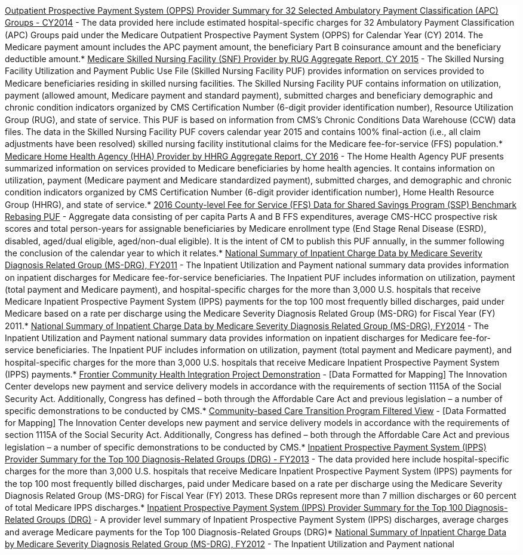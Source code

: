 [Outpatient Prospective Payment System (OPPS) Provider Summary for 32 Selected Ambulatory Payment Classification (APC) Groups - CY2014](https://data.cms.gov/d/snqr-r2ng) - The data provided here include estimated hospital-specific charges for 32 Ambulatory Payment Classification (APC) Groups paid under the Medicare Outpatient Prospective Payment System (OPPS) for Calendar Year (CY) 2014.  The Medicare payment amount includes the APC payment amount, the beneficiary Part B coinsurance amount and the beneficiary deductible amount.* [Medicare Skilled Nursing Facility (SNF) Provider by RUG Aggregate Report, CY 2015](https://data.cms.gov/d/mb7q-t4va) - The Skilled Nursing Facility Utilization and Payment Public Use File (Skilled Nursing Facility PUF) provides information on services provided to Medicare beneficiaries residing in skilled nursing facilities. The Skilled Nursing Facility PUF contains information on utilization, payment (allowed amount, Medicare payment and standard payment), submitted charges and beneficiary demographic and chronic condition indicators organized by CMS Certification Number (6-digit provider identification number), Resource Utilization Group (RUG), and state of service. This PUF is based on information from CMS’s Chronic Conditions Data Warehouse (CCW) data files. The data in the Skilled Nursing Facility PUF covers calendar year 2015 and contains 100% final-action (i.e., all claim adjustments have been resolved) skilled nursing facility institutional claims for the Medicare fee-for-service (FFS) population.* [Medicare Home Health Agency (HHA) Provider by HHRG Aggregate Report, CY 2016](https://data.cms.gov/d/phfn-x6jm) - The Home Health Agency PUF presents summarized information on services provided to Medicare beneficiaries by home health agencies. It contains information on utilization, payment (Medicare payment and Medicare standardized payment), submitted charges, and demographic and chronic condition indicators organized by CMS Certification Number (6-digit provider identification number), Home Health Resource Group (HHRG), and state of service.* [2016 County-level Fee for Service (FFS) Data for Shared Savings Program (SSP) Benchmark Rebasing PUF](https://data.cms.gov/d/kchu-k4h3) - Aggregate data consisting of per capita Parts A and B FFS expenditures, average CMS-HCC prospective risk scores and total person-years for assignable beneficiaries by Medicare enrollment type (End Stage Renal Disease (ESRD), disabled, aged/dual eligible, aged/non-dual eligible). It is the intent of CM to publish this PUF annually, in the summer following the conclusion of the calendar year to which it relates.* [National Summary of Inpatient Charge Data by Medicare Severity Diagnosis Related Group (MS-DRG), FY2011](https://data.cms.gov/d/b6z8-hfqs) - The Inpatient Utilization and Payment national summary data provides information on inpatient discharges for Medicare fee-for-service beneficiaries. The Inpatient PUF includes information on utilization, payment (total payment and Medicare payment), and hospital-specific charges for the more than 3,000 U.S. hospitals that receive Medicare Inpatient Prospective Payment System (IPPS) payments for the top 100 most frequently billed discharges, paid under Medicare based on a rate per discharge using the Medicare Severity Diagnosis Related Group (MS-DRG) for Fiscal Year (FY) 2011.* [National Summary of Inpatient Charge Data by Medicare Severity Diagnosis Related Group (MS-DRG), FY2014](https://data.cms.gov/d/sfua-yggc) - The Inpatient Utilization and Payment national summary data provides information on inpatient discharges for Medicare fee-for-service beneficiaries. The Inpatient PUF includes information on utilization, payment (total payment and Medicare payment), and hospital-specific charges for the more than 3,000 U.S. hospitals that receive Medicare Inpatient Prospective Payment System (IPPS) payments.* [Frontier Community Health Integration Project Demonstration](https://data.cms.gov/d/37n2-ium4) - [Data Formatted for Mapping] The Innovation Center develops new payment and service delivery models in accordance with the requirements of section 1115A of the Social Security Act. Additionally, Congress has defined – both through the Affordable Care Act and previous legislation – a number of specific demonstrations to be conducted by CMS.* [Community-based Care Transition Program Filtered View](https://data.cms.gov/d/jew6-k2tq) - [Data Formatted for Mapping] The Innovation Center develops new payment and service delivery models in accordance with the requirements of section 1115A of the Social Security Act. Additionally, Congress has defined – both through the Affordable Care Act and previous legislation – a number of specific demonstrations to be conducted by CMS.* [Inpatient Prospective Payment System (IPPS) Provider Summary for the Top 100 Diagnosis-Related Groups (DRG) - FY2013](https://data.cms.gov/d/kd35-nmmt) - The data provided here include hospital-specific charges for the more than 3,000 U.S. hospitals that receive Medicare Inpatient Prospective Payment System (IPPS) payments for the top 100 most frequently billed discharges, paid under Medicare based on a rate per discharge using the Medicare Severity Diagnosis Related Group (MS-DRG) for Fiscal Year (FY) 2013. These DRGs represent more than 7 million discharges or 60 percent of total Medicare IPPS discharges.* [Inpatient Prospective Payment System (IPPS) Provider Summary for the Top 100 Diagnosis-Related Groups (DRG)](https://data.cms.gov/d/mjeb-it4m) - A provider level summary of Inpatient Prospective Payment System (IPPS) discharges, average charges and average Medicare payments for the Top 100 Diagnosis-Related Groups (DRG)* [National Summary of Inpatient Charge Data by Medicare Severity Diagnosis Related Group (MS-DRG), FY2012](https://data.cms.gov/d/qfks-5huv) - The Inpatient Utilization and Payment national